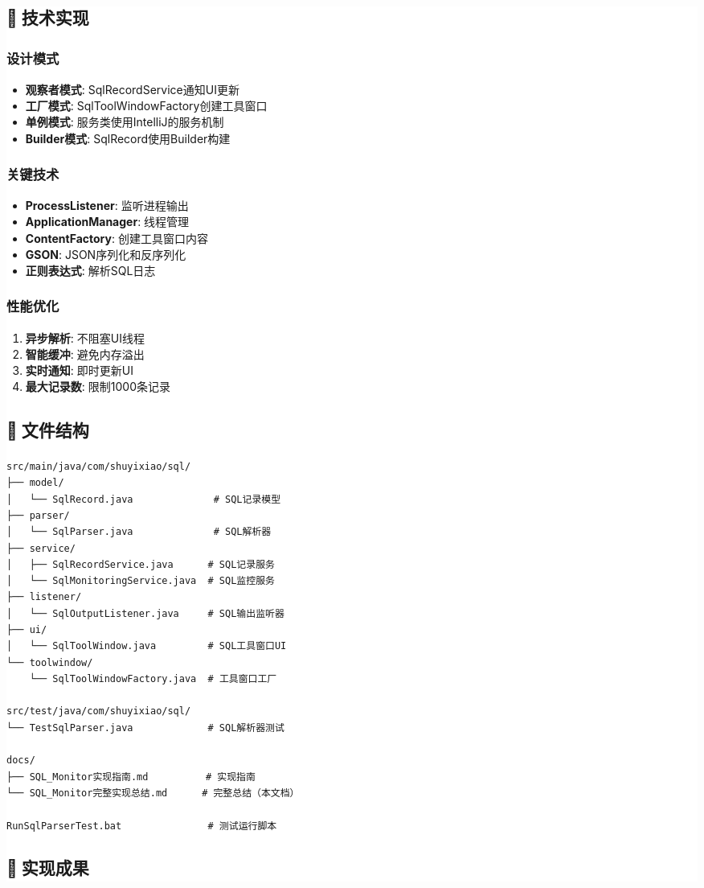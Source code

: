 ## 🔧 技术实现

### 设计模式
- **观察者模式**: SqlRecordService通知UI更新
- **工厂模式**: SqlToolWindowFactory创建工具窗口
- **单例模式**: 服务类使用IntelliJ的服务机制
- **Builder模式**: SqlRecord使用Builder构建

### 关键技术
- **ProcessListener**: 监听进程输出
- **ApplicationManager**: 线程管理
- **ContentFactory**: 创建工具窗口内容
- **GSON**: JSON序列化和反序列化
- **正则表达式**: 解析SQL日志

### 性能优化
1. **异步解析**: 不阻塞UI线程
2. **智能缓冲**: 避免内存溢出
3. **实时通知**: 即时更新UI
4. **最大记录数**: 限制1000条记录

## 📁 文件结构

```
src/main/java/com/shuyixiao/sql/
├── model/
│   └── SqlRecord.java              # SQL记录模型
├── parser/
│   └── SqlParser.java              # SQL解析器
├── service/
│   ├── SqlRecordService.java      # SQL记录服务
│   └── SqlMonitoringService.java  # SQL监控服务
├── listener/
│   └── SqlOutputListener.java     # SQL输出监听器
├── ui/
│   └── SqlToolWindow.java         # SQL工具窗口UI
└── toolwindow/
    └── SqlToolWindowFactory.java  # 工具窗口工厂

src/test/java/com/shuyixiao/sql/
└── TestSqlParser.java             # SQL解析器测试

docs/
├── SQL_Monitor实现指南.md          # 实现指南
└── SQL_Monitor完整实现总结.md      # 完整总结（本文档）

RunSqlParserTest.bat               # 测试运行脚本
```

## 🎉 实现成果
